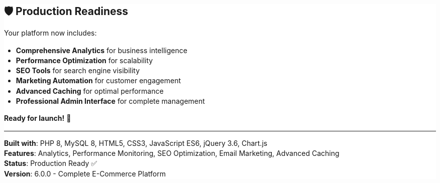 
## 🛡️ **Production Readiness**

Your platform now includes:
- **Comprehensive Analytics** for business intelligence
- **Performance Optimization** for scalability
- **SEO Tools** for search engine visibility
- **Marketing Automation** for customer engagement
- **Advanced Caching** for optimal performance
- **Professional Admin Interface** for complete management

**Ready for launch!** 🚀

---

**Built with**: PHP 8, MySQL 8, HTML5, CSS3, JavaScript ES6, jQuery 3.6, Chart.js  
**Features**: Analytics, Performance Monitoring, SEO Optimization, Email Marketing, Advanced Caching  
**Status**: Production Ready ✅  
**Version**: 6.0.0 - Complete E-Commerce Platform
